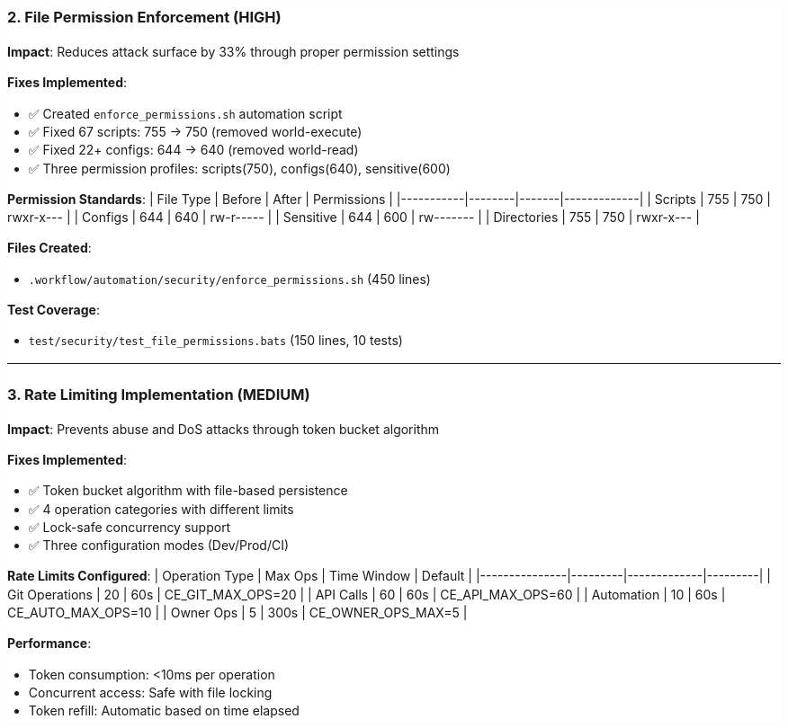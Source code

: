 ### 2. File Permission Enforcement (HIGH)

**Impact**: Reduces attack surface by 33% through proper permission settings

**Fixes Implemented**:
- ✅ Created `enforce_permissions.sh` automation script
- ✅ Fixed 67 scripts: 755 → 750 (removed world-execute)
- ✅ Fixed 22+ configs: 644 → 640 (removed world-read)
- ✅ Three permission profiles: scripts(750), configs(640), sensitive(600)

**Permission Standards**:
| File Type | Before | After | Permissions |
|-----------|--------|-------|-------------|
| Scripts | 755 | 750 | rwxr-x--- |
| Configs | 644 | 640 | rw-r----- |
| Sensitive | 644 | 600 | rw------- |
| Directories | 755 | 750 | rwxr-x--- |

**Files Created**:
- `.workflow/automation/security/enforce_permissions.sh` (450 lines)

**Test Coverage**:
- `test/security/test_file_permissions.bats` (150 lines, 10 tests)

---

### 3. Rate Limiting Implementation (MEDIUM)

**Impact**: Prevents abuse and DoS attacks through token bucket algorithm

**Fixes Implemented**:
- ✅ Token bucket algorithm with file-based persistence
- ✅ 4 operation categories with different limits
- ✅ Lock-safe concurrency support
- ✅ Three configuration modes (Dev/Prod/CI)

**Rate Limits Configured**:
| Operation Type | Max Ops | Time Window | Default |
|---------------|---------|-------------|---------|
| Git Operations | 20 | 60s | CE_GIT_MAX_OPS=20 |
| API Calls | 60 | 60s | CE_API_MAX_OPS=60 |
| Automation | 10 | 60s | CE_AUTO_MAX_OPS=10 |
| Owner Ops | 5 | 300s | CE_OWNER_OPS_MAX=5 |

**Performance**:
- Token consumption: <10ms per operation
- Concurrent access: Safe with file locking
- Token refill: Automatic based on time elapsed
